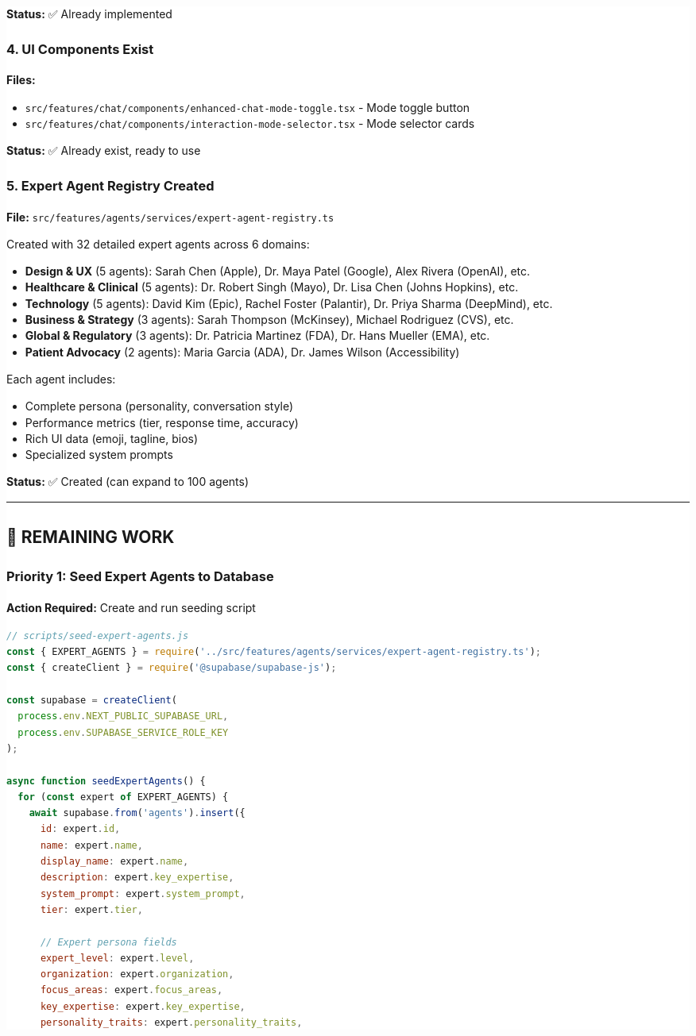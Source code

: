 **Status:** ✅ Already implemented

### 4. UI Components Exist
**Files:**
- `src/features/chat/components/enhanced-chat-mode-toggle.tsx` - Mode toggle button
- `src/features/chat/components/interaction-mode-selector.tsx` - Mode selector cards

**Status:** ✅ Already exist, ready to use

### 5. Expert Agent Registry Created
**File:** `src/features/agents/services/expert-agent-registry.ts`

Created with 32 detailed expert agents across 6 domains:
- **Design & UX** (5 agents): Sarah Chen (Apple), Dr. Maya Patel (Google), Alex Rivera (OpenAI), etc.
- **Healthcare & Clinical** (5 agents): Dr. Robert Singh (Mayo), Dr. Lisa Chen (Johns Hopkins), etc.
- **Technology** (5 agents): David Kim (Epic), Rachel Foster (Palantir), Dr. Priya Sharma (DeepMind), etc.
- **Business & Strategy** (3 agents): Sarah Thompson (McKinsey), Michael Rodriguez (CVS), etc.
- **Global & Regulatory** (3 agents): Dr. Patricia Martinez (FDA), Dr. Hans Mueller (EMA), etc.
- **Patient Advocacy** (2 agents): Maria Garcia (ADA), Dr. James Wilson (Accessibility)

Each agent includes:
- Complete persona (personality, conversation style)
- Performance metrics (tier, response time, accuracy)
- Rich UI data (emoji, tagline, bios)
- Specialized system prompts

**Status:** ✅ Created (can expand to 100 agents)

---

## 🚧 REMAINING WORK

### Priority 1: Seed Expert Agents to Database

**Action Required:** Create and run seeding script

```javascript
// scripts/seed-expert-agents.js
const { EXPERT_AGENTS } = require('../src/features/agents/services/expert-agent-registry.ts');
const { createClient } = require('@supabase/supabase-js');

const supabase = createClient(
  process.env.NEXT_PUBLIC_SUPABASE_URL,
  process.env.SUPABASE_SERVICE_ROLE_KEY
);

async function seedExpertAgents() {
  for (const expert of EXPERT_AGENTS) {
    await supabase.from('agents').insert({
      id: expert.id,
      name: expert.name,
      display_name: expert.name,
      description: expert.key_expertise,
      system_prompt: expert.system_prompt,
      tier: expert.tier,

      // Expert persona fields
      expert_level: expert.level,
      organization: expert.organization,
      focus_areas: expert.focus_areas,
      key_expertise: expert.key_expertise,
      personality_traits: expert.personality_traits,
```